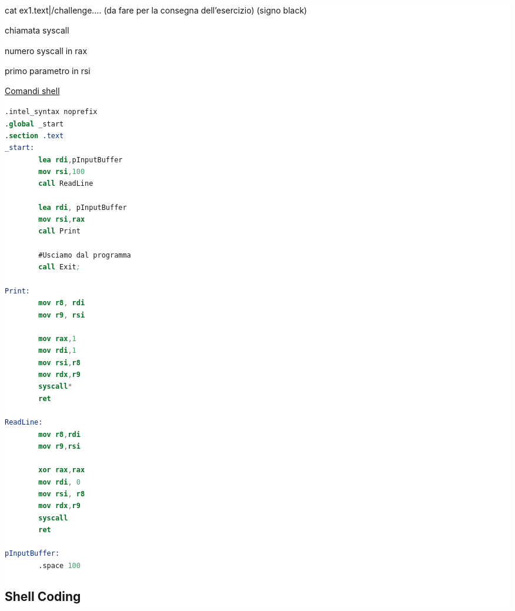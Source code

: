 cat ex1.text|/challenge…. (da fare per la consegna dell’esercizio) (signo black)

chiamata syscall

numero syscall in rax

primo parametro in rsi

[Comandi shell](https://www.notion.so/Comandi-shell-ef9835aa741b4bd9872dc72737b7e730?pvs=21)

```nasm
.intel_syntax noprefix
.global _start
.section .text
_start:
        lea rdi,pInputBuffer
        mov rsi,100
        call ReadLine

        lea rdi, pInputBuffer
        mov rsi,rax
        call Print

        #Usciamo dal programma
        call Exit;

Print:
        mov r8, rdi
        mov r9, rsi

        mov rax,1
        mov rdi,1
        mov rsi,r8
        mov rdx,r9
        syscall*
        ret

ReadLine:
        mov r8,rdi
        mov r9,rsi

        xor rax,rax
        mov rdi, 0
        mov rsi, r8
        mov rdx,r9
        syscall
        ret

pInputBuffer:
        .space 100
```

## Shell Coding
